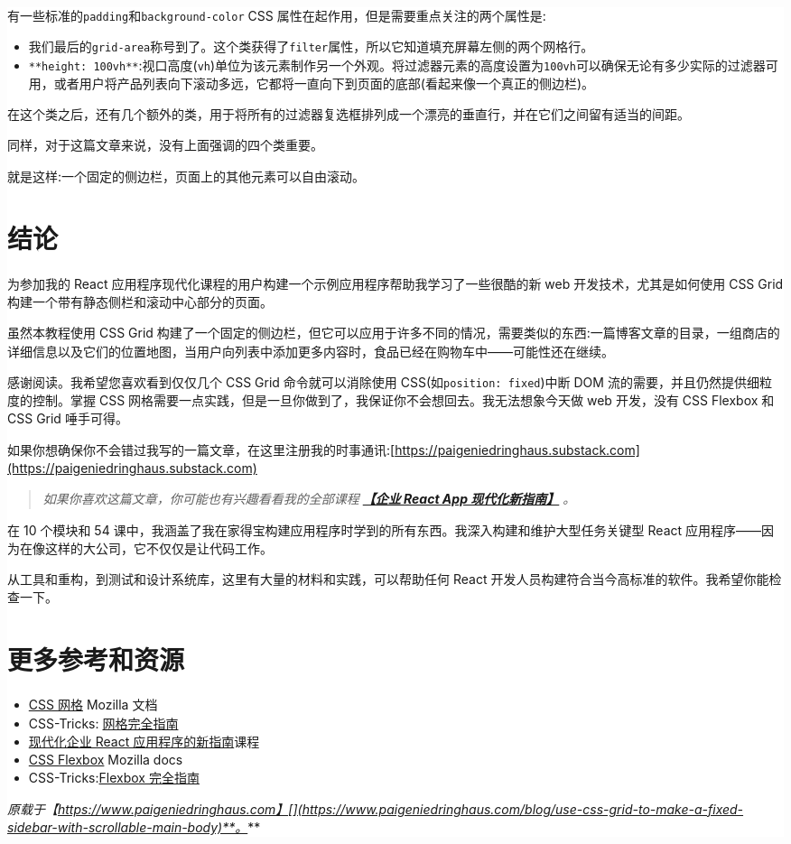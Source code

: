 有一些标准的`padding`和`background-color` CSS 属性在起作用，但是需要重点关注的两个属性是:

*   我们最后的`grid-area`称号到了。这个类获得了`filter`属性，所以它知道填充屏幕左侧的两个网格行。
*   `**height: 100vh**`:视口高度(`vh`)单位为该元素制作另一个外观。将过滤器元素的高度设置为`100vh`可以确保无论有多少实际的过滤器可用，或者用户将产品列表向下滚动多远，它都将一直向下到页面的底部(看起来像一个真正的侧边栏)。

在这个类之后，还有几个额外的类，用于将所有的过滤器复选框排列成一个漂亮的垂直行，并在它们之间留有适当的间距。

同样，对于这篇文章来说，没有上面强调的四个类重要。

就是这样:一个固定的侧边栏，页面上的其他元素可以自由滚动。

# 结论

为参加我的 React 应用程序现代化课程的用户构建一个示例应用程序帮助我学习了一些很酷的新 web 开发技术，尤其是如何使用 CSS Grid 构建一个带有静态侧栏和滚动中心部分的页面。

虽然本教程使用 CSS Grid 构建了一个固定的侧边栏，但它可以应用于许多不同的情况，需要类似的东西:一篇博客文章的目录，一组商店的详细信息以及它们的位置地图，当用户向列表中添加更多内容时，食品已经在购物车中——可能性还在继续。

感谢阅读。我希望您喜欢看到仅仅几个 CSS Grid 命令就可以消除使用 CSS(如`position: fixed`)中断 DOM 流的需要，并且仍然提供细粒度的控制。掌握 CSS 网格需要一点实践，但是一旦你做到了，我保证你不会想回去。我无法想象今天做 web 开发，没有 CSS Flexbox 和 CSS Grid 唾手可得。

如果你想确保你不会错过我写的一篇文章，在这里注册我的时事通讯:[https://paigeniedringhaus.substack.com](https://paigeniedringhaus.substack.com)

> *如果你喜欢这篇文章，你可能也有兴趣看看我的全部课程* [***【企业 React App 现代化新指南】***](https://www.newline.co/courses/newline-guide-to-modernizing-an-enterprise-react-app) *。*

在 10 个模块和 54 课中，我涵盖了我在家得宝构建应用程序时学到的所有东西。我深入构建和维护大型任务关键型 React 应用程序——因为在像这样的大公司，它不仅仅是让代码工作。

从工具和重构，到测试和设计系统库，这里有大量的材料和实践，可以帮助任何 React 开发人员构建符合当今高标准的软件。我希望你能检查一下。

# 更多参考和资源

*   [CSS 网格](https://developer.mozilla.org/en-US/docs/Web/CSS/CSS_Grid_Layout) Mozilla 文档
*   CSS-Tricks: [网格完全指南](https://css-tricks.com/snippets/css/complete-guide-grid/)
*   [现代化企业 React 应用程序的新指南](https://www.newline.co/courses/newline-guide-to-modernizing-an-enterprise-react-app)课程
*   [CSS Flexbox](https://developer.mozilla.org/en-US/docs/Web/CSS/CSS_Flexible_Box_Layout/Basic_Concepts_of_Flexbox) Mozilla docs
*   CSS-Tricks:[Flexbox 完全指南](https://css-tricks.com/snippets/css/a-guide-to-flexbox/)

*原载于【https://www.paigeniedringhaus.com】[](https://www.paigeniedringhaus.com/blog/use-css-grid-to-make-a-fixed-sidebar-with-scrollable-main-body)**。***